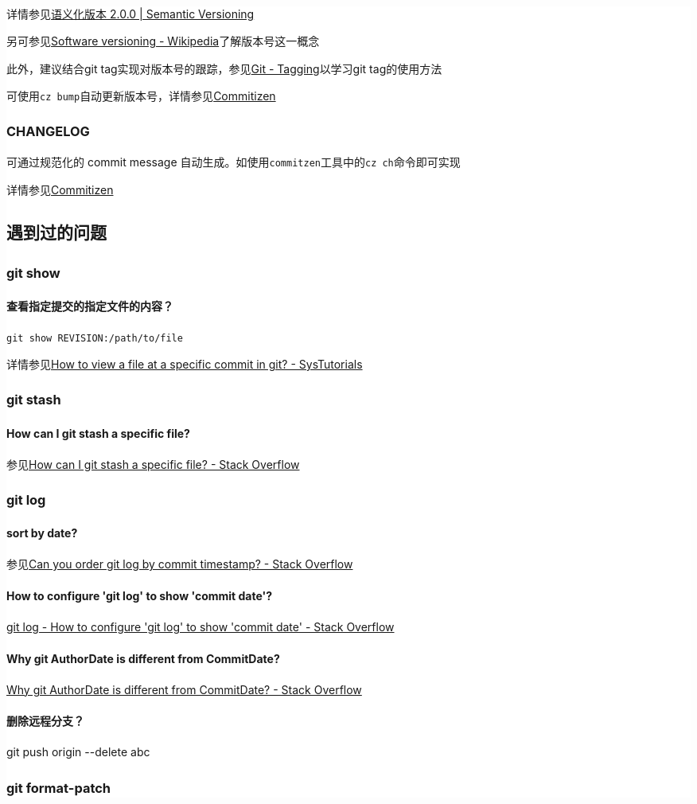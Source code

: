 详情参见[语义化版本 2.0.0 \| Semantic Versioning](https://semver.org/lang/zh-CN/)

另可参见[Software versioning - Wikipedia](https://en.wikipedia.org/wiki/Software_versioning)了解版本号这一概念

此外，建议结合git tag实现对版本号的跟踪，参见[Git - Tagging](https://git-scm.com/book/en/v2/Git-Basics-Tagging)以学习git tag的使用方法

可使用`cz bump`自动更新版本号，详情参见[Commitizen](https://commitizen-tools.github.io/commitizen/)

### CHANGELOG

可通过规范化的 commit message 自动生成。如使用`commitzen`工具中的`cz ch`命令即可实现

详情参见[Commitizen](https://commitizen-tools.github.io/commitizen/)

## 遇到过的问题

### git show

#### 查看指定提交的指定文件的内容？

    git show REVISION:/path/to/file

详情参见[How to view a file at a specific commit in git? - SysTutorials](https://www.systutorials.com/how-to-view-a-file-at-a-specific-commit-in-git/)

### git stash

#### How can I git stash a specific file?

参见[How can I git stash a specific file? - Stack Overflow](https://stackoverflow.com/questions/5506339/how-can-i-git-stash-a-specific-file/13941132#13941132)

### git log

#### sort by date?

参见[Can you order git log by commit timestamp? - Stack Overflow](https://stackoverflow.com/questions/36046222/can-you-order-git-log-by-commit-timestamp/36054004)

#### How to configure 'git log' to show 'commit date'?

[git log - How to configure 'git log' to show 'commit date' - Stack Overflow](https://stackoverflow.com/questions/14243380/how-to-configure-git-log-to-show-commit-date)

#### Why git AuthorDate is different from CommitDate?

[Why git AuthorDate is different from CommitDate? - Stack Overflow](https://stackoverflow.com/questions/11856983/why-git-authordate-is-different-from-commitdate)

#### 删除远程分支？

git push origin --delete abc

### git format-patch
